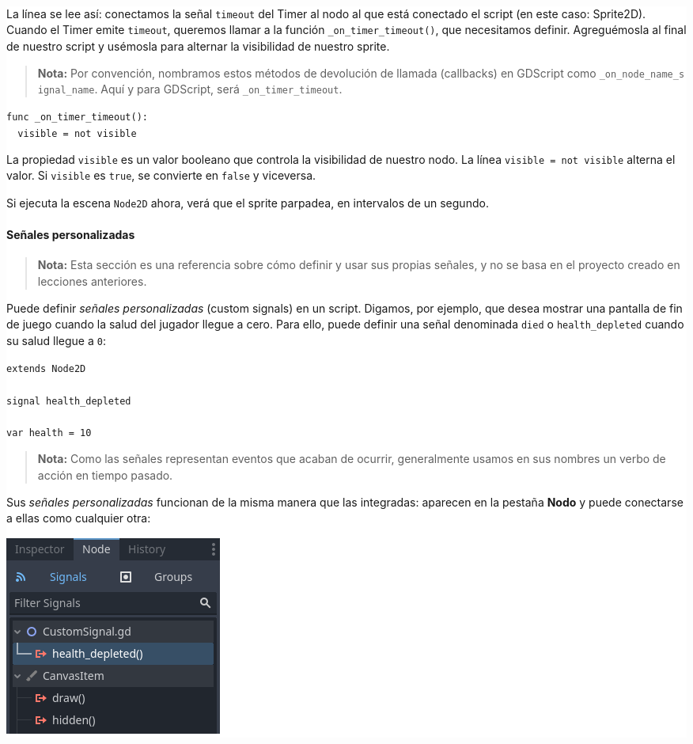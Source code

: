 La línea se lee así: conectamos la señal `timeout` del Timer al nodo al que está conectado el script (en este caso: Sprite2D). Cuando el Timer emite `timeout`, queremos llamar a la función `_on_timer_timeout()`, que necesitamos definir. Agreguémosla al final de nuestro script y usémosla para alternar la visibilidad de nuestro sprite.

> **Nota:** Por convención, nombramos estos métodos de devolución de llamada (callbacks) en GDScript como `_on_node_name_signal_name`. Aquí y para GDScript, será `_on_timer_timeout`.

```
func _on_timer_timeout():
  visible = not visible
```

La propiedad `visible` es un valor booleano que controla la visibilidad de nuestro nodo. La línea `visible = not visible` alterna el valor. Si `visible` es `true`, se convierte en `false` y viceversa.

Si ejecuta la escena `Node2D` ahora, verá que el sprite parpadea, en intervalos de un segundo.

#### Señales personalizadas

> **Nota:** Esta sección es una referencia sobre cómo definir y usar sus propias señales, y no se basa en el proyecto creado en lecciones anteriores.

Puede definir _señales personalizadas_ (custom signals) en un script. Digamos, por ejemplo, que desea mostrar una pantalla de fin de juego cuando la salud del jugador llegue a cero. Para ello, puede definir una señal denominada `died` o `health_depleted` cuando su salud llegue a `0`:

```
extends Node2D

signal health_depleted

var health = 10
```

> **Nota:** Como las señales representan eventos que acaban de ocurrir, generalmente usamos en sus nombres un verbo de acción en tiempo pasado.

Sus _señales personalizadas_ funcionan de la misma manera que las integradas: aparecen en la pestaña **Nodo** y puede conectarse a ellas como cualquier otra:

![click-script](img/signals_17_custom_signal.webp)
